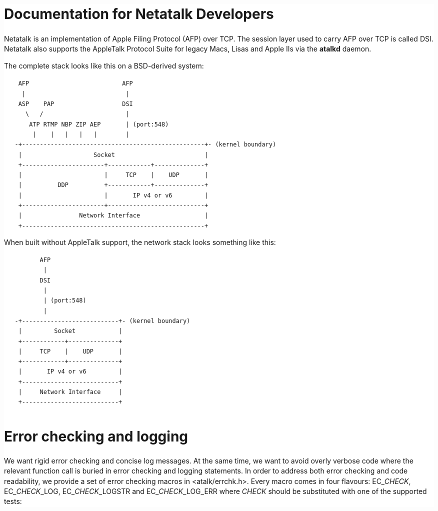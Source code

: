Documentation for Netatalk Developers
=====================================

Netatalk is an implementation of Apple Filing Protocol (AFP) over TCP.
The session layer used to carry AFP over TCP is called DSI.
Netatalk also supports the AppleTalk Protocol Suite for legacy Macs,
Lisas and Apple IIs via the **atalkd** daemon.

The complete stack looks like this on a BSD-derived system:

```txt
    AFP                          AFP
     |                            |
    ASP    PAP                   DSI
      \   /                       |
       ATP RTMP NBP ZIP AEP       | (port:548)
        |    |   |   |   |        |
   -+---------------------------------------------------+- (kernel boundary)
    |                    Socket                         |
    +-----------------------+------------+--------------+
    |                       |     TCP    |    UDP       |
    |          DDP          +------------+--------------+
    |                       |       IP v4 or v6         |
    +-----------------------+---------------------------+
    |                Network Interface                  |
    +---------------------------------------------------+
```

When built without AppleTalk support, the network stack looks something like this:

```txt
          AFP
           |
          DSI
           |
           | (port:548)
           |
   -+---------------------------+- (kernel boundary)
    |         Socket            |
    +------------+--------------+
    |     TCP    |    UDP       |
    +------------+--------------+
    |       IP v4 or v6         |
    +---------------------------+
    |     Network Interface     |
    +---------------------------+
```

Error checking and logging
==========================

We want rigid error checking and concise log messages.
At the same time, we want to avoid overly verbose code where the relevant function call
is buried in error checking and logging statements.
In order to address both error checking and code readability,
we provide a set of error checking macros in <atalk/errchk.h>.
Every macro comes in four flavours: EC\_*CHECK*, EC\_*CHECK*\_LOG, EC\_*CHECK*\_LOGSTR
and EC\_*CHECK*\_LOG\_ERR where *CHECK* should be substituted with one of the supported tests:
